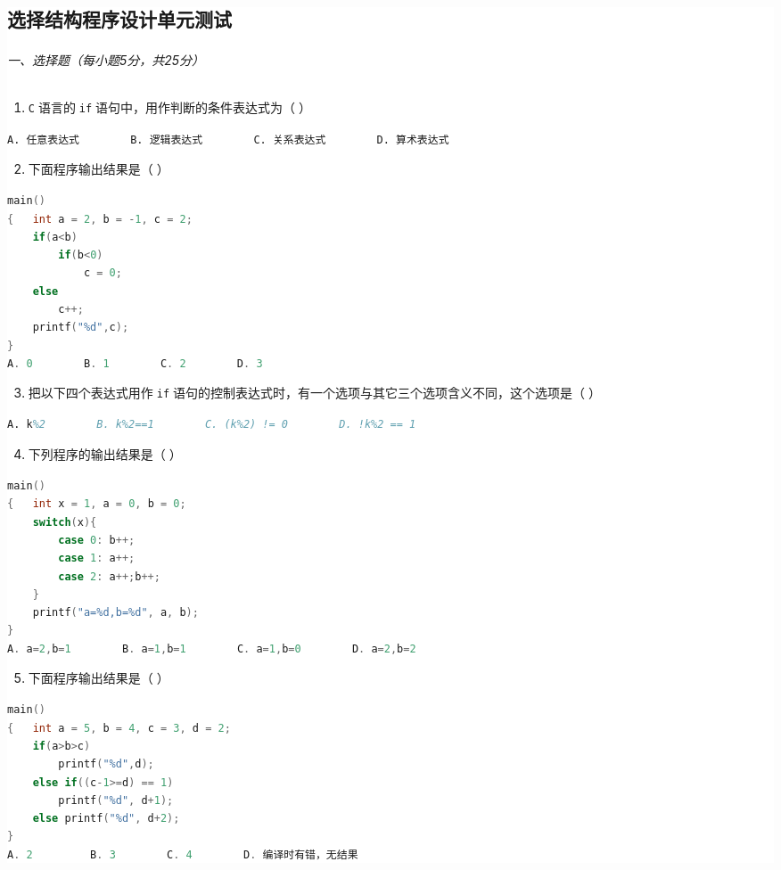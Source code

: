 ## 选择结构程序设计单元测试

###### 一、选择题（每小题5分，共25分）

1. `C` 语言的 `if` 语句中，用作判断的条件表达式为（        ）

```tex
A. 任意表达式        B. 逻辑表达式        C. 关系表达式        D. 算术表达式
```

2. 下面程序输出结果是（        ）

```c
main()
{   int a = 2, b = -1, c = 2;
    if(a<b)
        if(b<0)
            c = 0;
    else
        c++;
    printf("%d",c);
}
A. 0        B. 1        C. 2        D. 3
```

3. 把以下四个表达式用作 `if` 语句的控制表达式时，有一个选项与其它三个选项含义不同，这个选项是（        ）

```tex
A. k%2        B. k%2==1        C. (k%2) != 0        D. !k%2 == 1
```

4. 下列程序的输出结果是（        ）

```c
main()
{   int x = 1, a = 0, b = 0;
    switch(x){
        case 0: b++;
        case 1: a++;
        case 2: a++;b++;
    }
    printf("a=%d,b=%d", a, b);
}
A. a=2,b=1        B. a=1,b=1        C. a=1,b=0        D. a=2,b=2 
```

5. 下面程序输出结果是（        ）

```c
main()
{   int a = 5, b = 4, c = 3, d = 2;
    if(a>b>c)
        printf("%d",d);
    else if((c-1>=d) == 1)
        printf("%d", d+1);
    else printf("%d", d+2);
}
A. 2         B. 3        C. 4        D. 编译时有错，无结果
```
